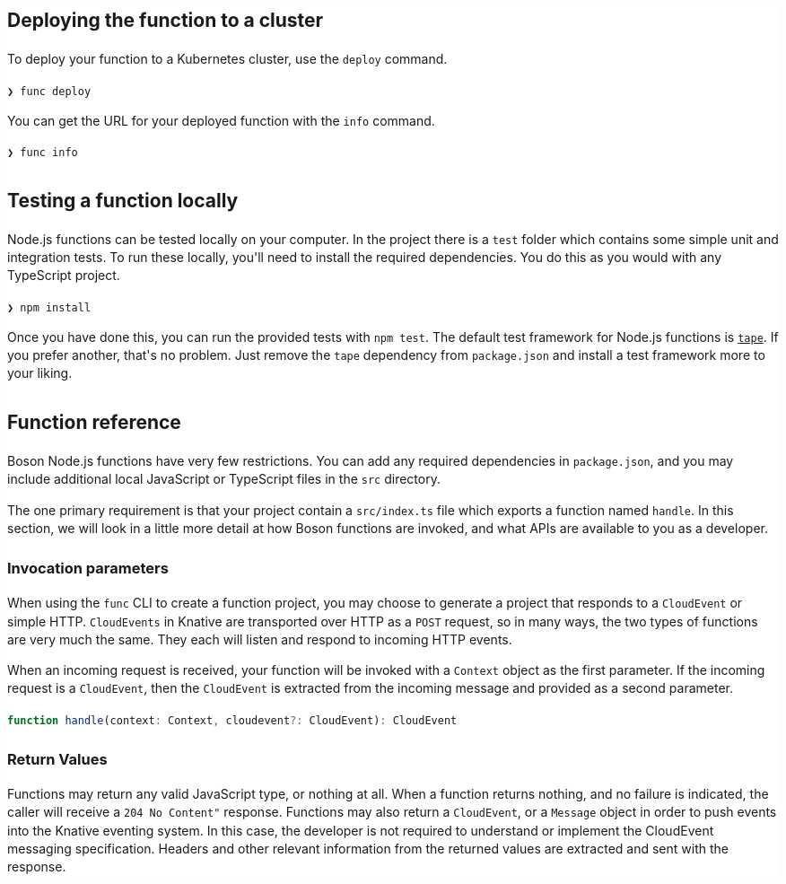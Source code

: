 ## Deploying the function to a cluster

To deploy your function to a Kubernetes cluster, use the `deploy` command.

```
❯ func deploy
```

You can get the URL for your deployed function with the `info` command.

```
❯ func info
```

## Testing a function locally


Node.js functions can be tested locally on your computer. In the project there is
a `test` folder which contains some simple unit and integration tests. To run these
locally, you'll need to install the required dependencies. You do this as you would
with any TypeScript project.

```
❯ npm install
```

Once you have done this, you can run the provided tests with `npm test`. The default
test framework for Node.js functions is [`tape`](https://www.npmjs.com/package/tape).
If you prefer another, that's no problem. Just remove the `tape` dependency from
`package.json` and install a test framework more to your liking.

## Function reference

Boson Node.js functions have very few restrictions. You can add any required dependencies in `package.json`, and you may include additional local JavaScript or TypeScript files in the `src` directory.

The one primary requirement is that your project contain a `src/index.ts` file which exports a function named `handle`. In this section, we will look in a little more detail at how Boson functions are invoked, and what APIs are available to you as a developer.

### Invocation parameters

When using the `func` CLI to create a function project, you may choose to generate a project
that responds to a `CloudEvent` or simple HTTP. `CloudEvents` in Knative are transported over
HTTP as a `POST` request, so in many ways, the two types of functions are very much the same.
They each will listen and respond to incoming HTTP events.

When an incoming request is received, your function will be invoked with a `Context` object as the first parameter. If the incoming request is a `CloudEvent`, then the `CloudEvent` is extracted from the incoming message and provided as a second parameter.

```js
function handle(context: Context, cloudevent?: CloudEvent): CloudEvent
```
### Return Values
Functions may return any valid JavaScript type, or nothing at all. When a
function returns nothing, and no failure is indicated, the caller will receive
a `204 No Content"` response. Functions may also return a `CloudEvent`, or a
`Message` object in order to push events into the Knative eventing system. In
this case, the developer is not required to understand or implement the
CloudEvent messaging specification. Headers and other relevant information from
the returned values are extracted and sent with the response.
